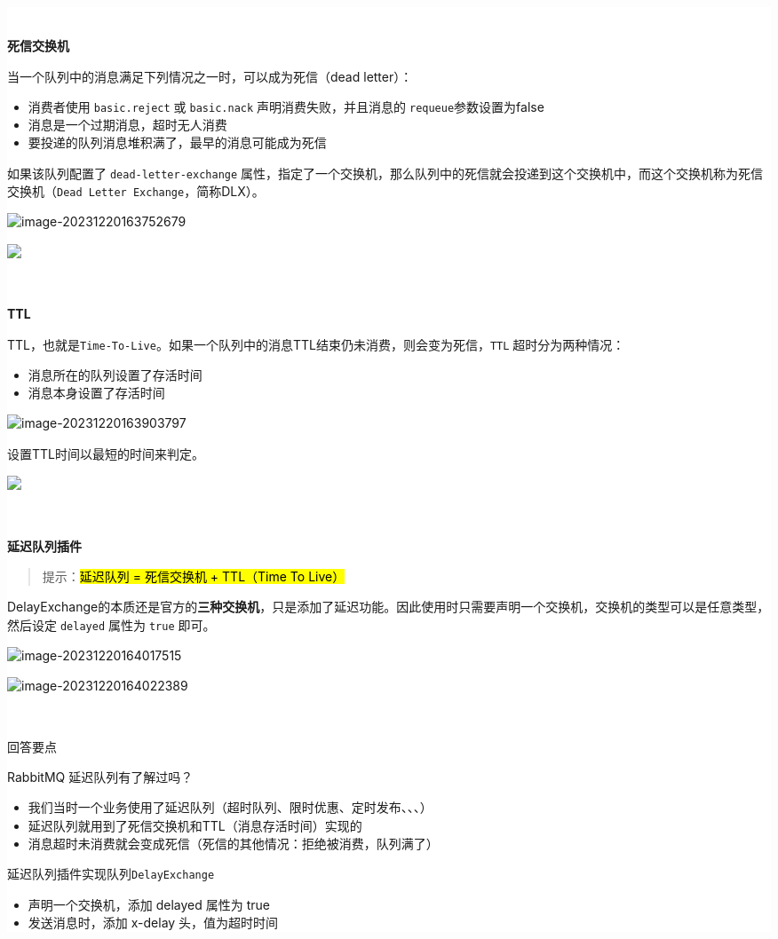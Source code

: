<br/>

**死信交换机**

当一个队列中的消息满足下列情况之一时，可以成为死信（dead letter）：

- 消费者使用 `basic.reject` 或 `basic.nack` 声明消费失败，并且消息的 `requeue`参数设置为false
- 消息是一个过期消息，超时无人消费
- 要投递的队列消息堆积满了，最早的消息可能成为死信

如果该队列配置了 `dead-letter-exchange` 属性，指定了一个交换机，那么队列中的死信就会投递到这个交换机中，而这个交换机称为死信交换机（`Dead Letter Exchange`，简称DLX）。

![image-20231220163752679](https://mugrain.oss-cn-hangzhou.aliyuncs.com/cswiki/image-20231220163752679.png)

![](https://mugrain.oss-cn-hangzhou.aliyuncs.com/cswiki/image-20231220163551758.png)

<br/>

**TTL**

TTL，也就是`Time-To-Live`。如果一个队列中的消息TTL结束仍未消费，则会变为死信，`TTL` 超时分为两种情况：

- 消息所在的队列设置了存活时间
- 消息本身设置了存活时间

![image-20231220163903797](https://mugrain.oss-cn-hangzhou.aliyuncs.com/cswiki/image-20231220163903797.png)

设置TTL时间以最短的时间来判定。

![](https://mugrain.oss-cn-hangzhou.aliyuncs.com/cswiki/image-20231220163814225.png)

<br/>

**延迟队列插件**

> 提示：<mark>延迟队列 = 死信交换机 + TTL（Time To Live）</mark>

DelayExchange的本质还是官方的**三种交换机**，只是添加了延迟功能。因此使用时只需要声明一个交换机，交换机的类型可以是任意类型，然后设定 `delayed` 属性为 `true` 即可。

![image-20231220164017515](https://mugrain.oss-cn-hangzhou.aliyuncs.com/cswiki/image-20231220164017515.png)

![image-20231220164022389](https://mugrain.oss-cn-hangzhou.aliyuncs.com/cswiki/image-20231220164022389.png)

<br/>

回答要点

RabbitMQ 延迟队列有了解过吗？

- 我们当时一个业务使用了延迟队列（超时队列、限时优惠、定时发布、、、）
- 延迟队列就用到了死信交换机和TTL（消息存活时间）实现的
- 消息超时未消费就会变成死信（死信的其他情况：拒绝被消费，队列满了）

延迟队列插件实现队列`DelayExchange`

- 声明一个交换机，添加 delayed 属性为 true
- 发送消息时，添加 x-delay 头，值为超时时间
